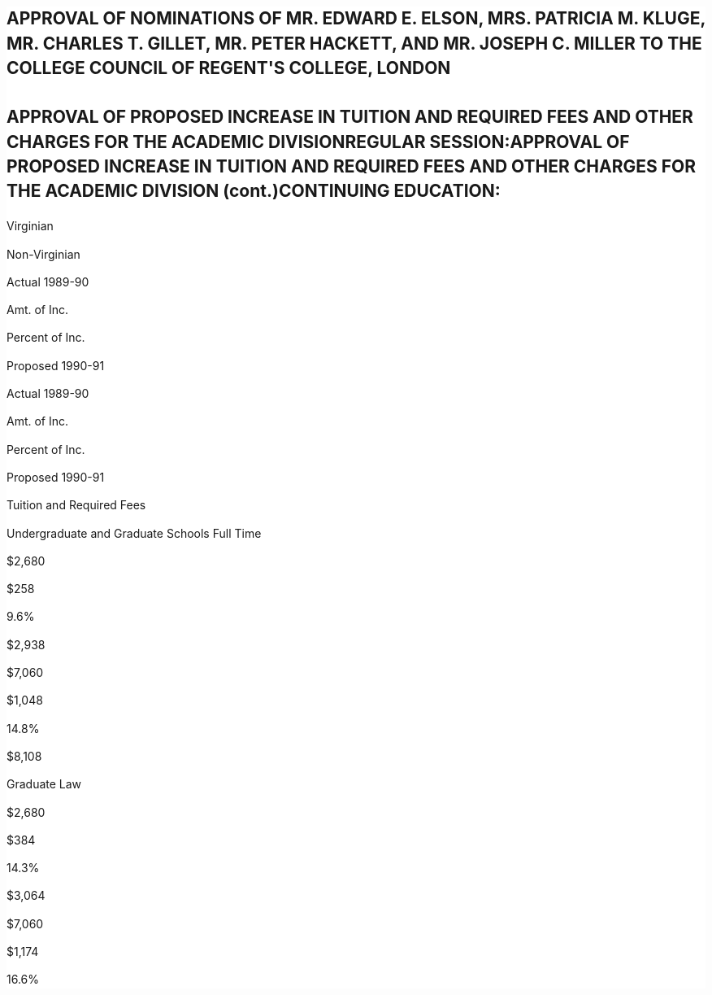 APPROVAL OF NOMINATIONS OF MR. EDWARD E. ELSON, MRS. PATRICIA M. KLUGE, MR. CHARLES T. GILLET, MR. PETER HACKETT, AND MR. JOSEPH C. MILLER TO THE COLLEGE COUNCIL OF REGENT'S COLLEGE, LONDON
---------------------------------------------------------------------------------------------------------------------------------------------------------------------------------------------

APPROVAL OF PROPOSED INCREASE IN TUITION AND REQUIRED FEES AND OTHER CHARGES FOR THE ACADEMIC DIVISIONREGULAR SESSION:APPROVAL OF PROPOSED INCREASE IN TUITION AND REQUIRED FEES AND OTHER CHARGES FOR THE ACADEMIC DIVISION (cont.)CONTINUING EDUCATION:
---------------------------------------------------------------------------------------------------------------------------------------------------------------------------------------------------------------------------------------------------------

Virginian

Non-Virginian

Actual 1989-90

Amt. of Inc.

Percent of Inc.

Proposed 1990-91

Actual 1989-90

Amt. of Inc.

Percent of Inc.

Proposed 1990-91

Tuition and Required Fees

Undergraduate and Graduate Schools Full Time

$2,680

$258

9.6%

$2,938

$7,060

$1,048

14.8%

$8,108

Graduate Law

$2,680

$384

14.3%

$3,064

$7,060

$1,174

16.6%
